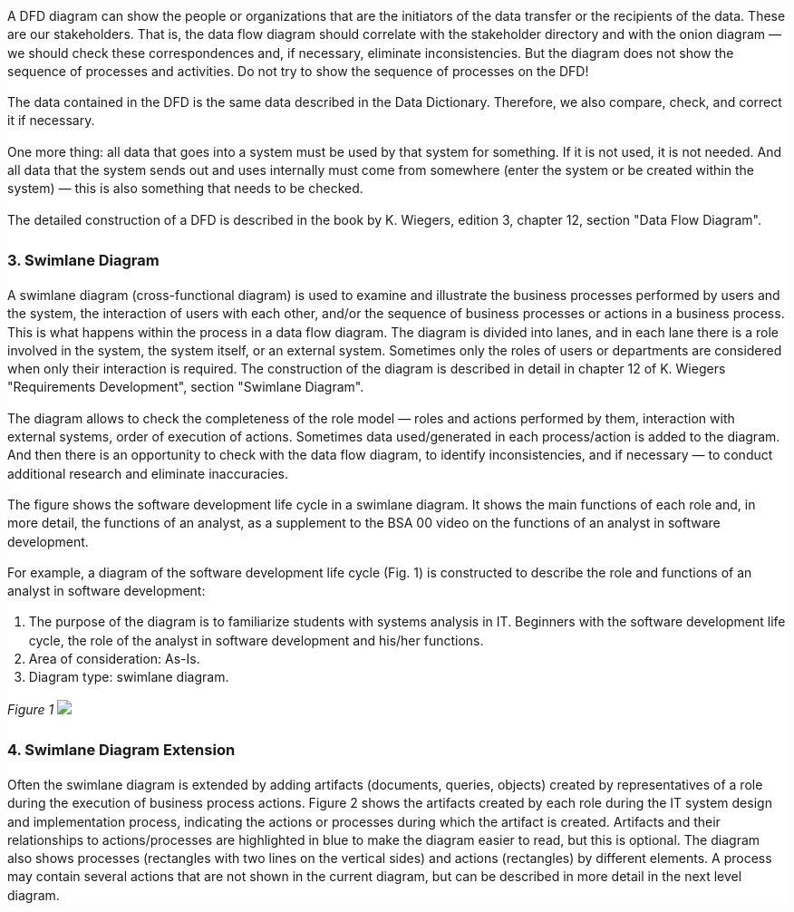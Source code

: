 A DFD diagram can show the people or organizations that are the initiators of the data transfer or the recipients of the data. These are our stakeholders. That is, the data flow diagram should correlate with the stakeholder directory and with the onion diagram — we should check these correspondences and, if necessary, eliminate inconsistencies. But the diagram does not show the sequence of processes and activities. Do not try to show the sequence of processes on the DFD!

The data contained in the DFD is the same data described in the Data Dictionary. Therefore, we also compare, check, and correct it if necessary.

One more thing: all data that goes into a system must be used by that system for something. If it is not used, it is not needed. And all data that the system sends out and uses internally must come from somewhere (enter the system or be created within the system) — this is also something that needs to be checked. 

The detailed construction of a DFD is described in the book by K. Wiegers, edition 3, chapter 12, section "Data Flow Diagram".

### 3. Swimlane Diagram <div id="33"></div>

A swimlane diagram (cross-functional diagram) is used to examine and illustrate the business processes performed by users and the system, the interaction of users with each other, and/or the sequence of business processes or actions in a business process. This is what happens within the process in a data flow diagram. The diagram is divided into lanes, and in each lane there is a role involved in the system, the system itself, or an external system. Sometimes only the roles of users or departments are considered when only their interaction is required. The construction of the diagram is described in detail in chapter 12 of K. Wiegers "Requirements Development", section "Swimlane Diagram".

The diagram allows to check the completeness of the role model — roles and actions performed by them, interaction with external systems, order of execution of actions. Sometimes data used/generated in each process/action is added to the diagram. And then there is an opportunity to check with the data flow diagram, to identify inconsistencies, and if necessary — to conduct additional research and eliminate inaccuracies. 

The figure shows the software development life cycle in a swimlane diagram. It shows the main functions of each role and, in more detail, the functions of an analyst, as a supplement to the BSA 00 video on the functions of an analyst in software development.

For example, a diagram of the software development life cycle (Fig. 1) is constructed to describe the role and functions of an analyst in software development:

1. The purpose of the diagram is to familiarize students with systems analysis in IT. Beginners with the software development life cycle, the role of the analyst in software development and his/her functions.
2. Area of consideration: As-Is.
3. Diagram type: swimlane diagram.

*Figure 1*
![](misc/images/img1_eng.png)

### 4. Swimlane Diagram Extension <div id="34"></div>

Often the swimlane diagram is extended by adding artifacts (documents, queries, objects) created by representatives of a role during the execution of business process actions. Figure 2 shows the artifacts created by each role during the IT system design and implementation process, indicating the actions or processes during which the artifact is created. Artifacts and their relationships to actions/processes are highlighted in blue to make the diagram easier to read, but this is optional. The diagram also shows processes (rectangles with two lines on the vertical sides) and actions (rectangles) by different elements. A process may contain several actions that are not shown in the current diagram, but can be described in more detail in the next level diagram.  
